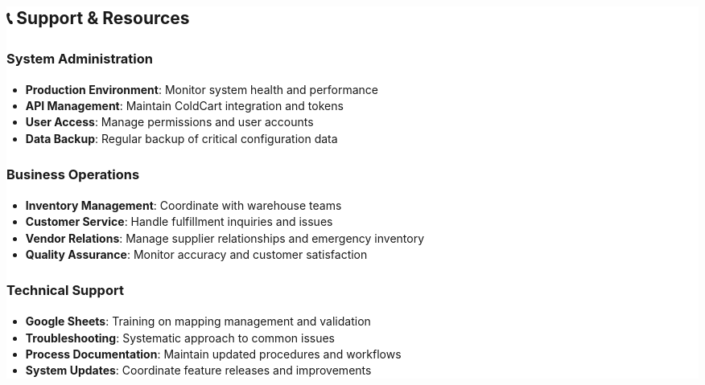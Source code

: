 
## 📞 Support & Resources

### **System Administration**
- **Production Environment**: Monitor system health and performance
- **API Management**: Maintain ColdCart integration and tokens
- **User Access**: Manage permissions and user accounts
- **Data Backup**: Regular backup of critical configuration data

### **Business Operations**
- **Inventory Management**: Coordinate with warehouse teams
- **Customer Service**: Handle fulfillment inquiries and issues
- **Vendor Relations**: Manage supplier relationships and emergency inventory
- **Quality Assurance**: Monitor accuracy and customer satisfaction

### **Technical Support**
- **Google Sheets**: Training on mapping management and validation
- **Troubleshooting**: Systematic approach to common issues
- **Process Documentation**: Maintain updated procedures and workflows
- **System Updates**: Coordinate feature releases and improvements

